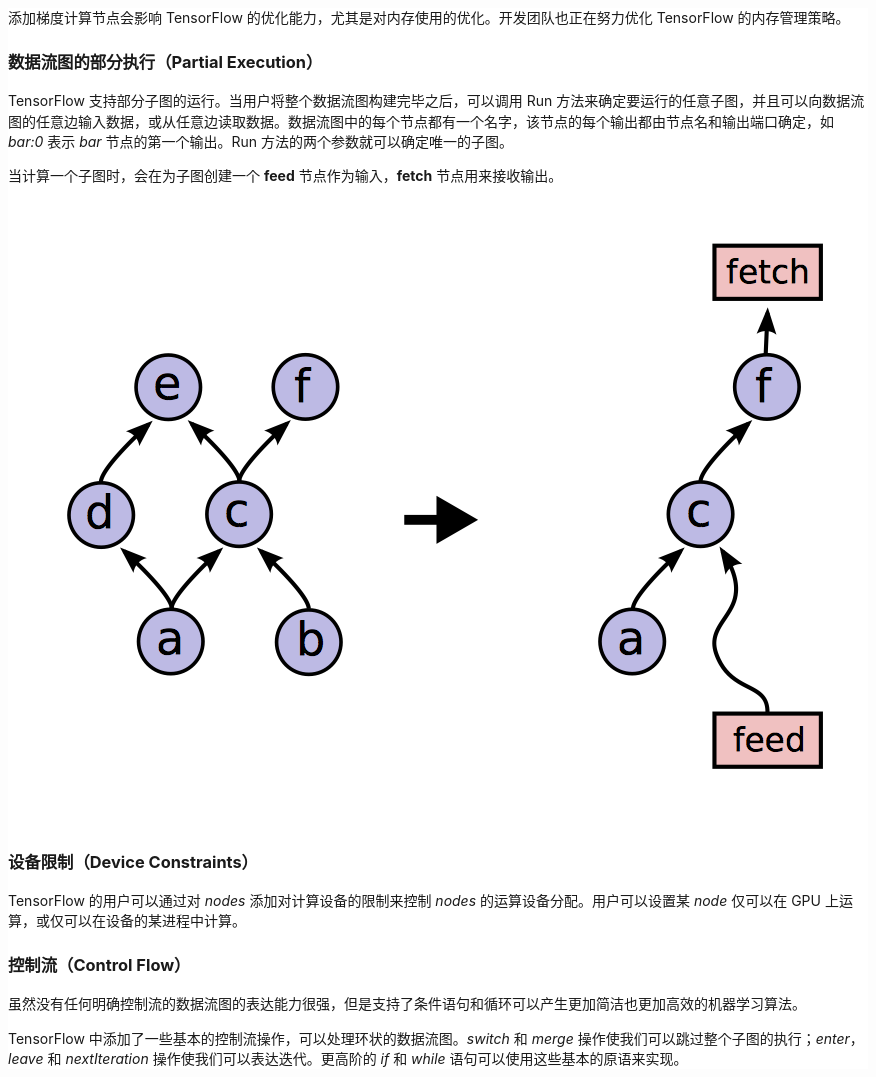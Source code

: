 添加梯度计算节点会影响 TensorFlow 的优化能力，尤其是对内存使用的优化。开发团队也正在努力优化 TensorFlow 的内存管理策略。

### 数据流图的部分执行（Partial Execution）

TensorFlow 支持部分子图的运行。当用户将整个数据流图构建完毕之后，可以调用 Run 方法来确定要运行的任意子图，并且可以向数据流图的任意边输入数据，或从任意边读取数据。数据流图中的每个节点都有一个名字，该节点的每个输出都由节点名和输出端口确定，如 *bar:0* 表示 *bar* 节点的第一个输出。Run 方法的两个参数就可以确定唯一的子图。

当计算一个子图时，会在为子图创建一个 **feed** 节点作为输入，**fetch** 节点用来接收输出。

![Screen Shot 2017-03-21 at 18.17.17](/images/2017-3-26/Screen%20Shot%202017-03-21%20at%2018.17.17.png)

### 设备限制（Device Constraints）

TensorFlow 的用户可以通过对 *nodes* 添加对计算设备的限制来控制 *nodes* 的运算设备分配。用户可以设置某 *node* 仅可以在 GPU 上运算，或仅可以在设备的某进程中计算。

### 控制流（Control Flow）

虽然没有任何明确控制流的数据流图的表达能力很强，但是支持了条件语句和循环可以产生更加简洁也更加高效的机器学习算法。

TensorFlow 中添加了一些基本的控制流操作，可以处理环状的数据流图。*switch* 和 *merge* 操作使我们可以跳过整个子图的执行；*enter*，*leave* 和 *nextIteration* 操作使我们可以表达迭代。更高阶的 *if* 和 *while* 语句可以使用这些基本的原语来实现。
